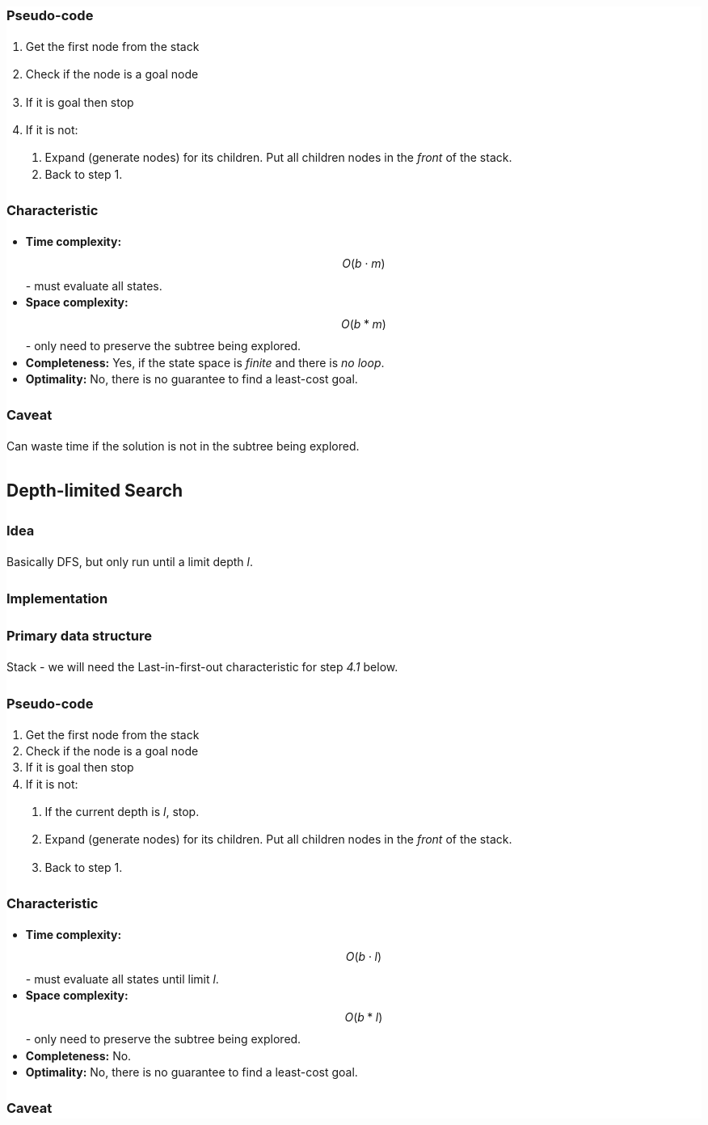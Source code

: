 ### Pseudo-code

1. Get the first node from the stack
2. Check if the node is a goal node
3. If it is goal then stop
4. If it is not:

   1. Expand (generate nodes) for its children. Put all children nodes in the *front* of the stack.
   2. Back to step 1.

### Characteristic

* **Time complexity:** $$O(b \cdot m)$$ - must evaluate all states.
* **Space complexity:** $$O(b*m)$$ - only need to preserve the subtree being explored.
* **Completeness:** Yes, if the state space is *finite* and there is *no loop*.
* **Optimality:** No, there is no guarantee to find a least-cost goal.

### Caveat

Can waste time if the solution is not in the subtree being explored.

## Depth-limited Search

### Idea

Basically DFS, but only run until a limit depth *l*.

### Implementation

### Primary data structure
Stack - we will need the Last-in-first-out characteristic for step *4.1* below.

### Pseudo-code

1. Get the first node from the stack
2. Check if the node is a goal node
3. If it is goal then stop
4. If it is not:
    1. If the current depth is *l*, stop.

   2. Expand (generate nodes) for its children. Put all children nodes in the *front* of the stack.
   3. Back to step 1.

### Characteristic

* **Time complexity:** $$O(b \cdot l)$$ - must evaluate all states until limit *l*.
* **Space complexity:** $$O(b*l)$$ - only need to preserve the subtree being explored.
* **Completeness:** No.
* **Optimality:** No, there is no guarantee to find a least-cost goal.

### Caveat
